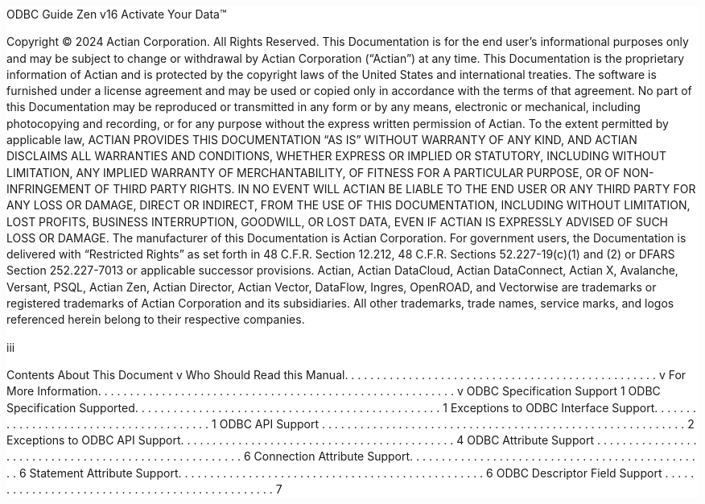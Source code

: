 ODBC Guide
Zen v16
Activate Your Data™

Copyright © 2024 Actian Corporation. All Rights Reserved.
This Documentation is for the end user’s informational purposes only and may be subject to change or withdrawal by
Actian Corporation (“Actian”) at any time. This Documentation is the proprietary information of Actian and is
protected by the copyright laws of the United States and international treaties. The software is furnished under a
license agreement and may be used or copied only in accordance with the terms of that agreement. No part of this
Documentation may be reproduced or transmitted in any form or by any means, electronic or mechanical, including
photocopying and recording, or for any purpose without the express written permission of Actian. To the extent
permitted by applicable law, ACTIAN PROVIDES THIS DOCUMENTATION “AS IS” WITHOUT WARRANTY
OF ANY KIND, AND ACTIAN DISCLAIMS ALL WARRANTIES AND CONDITIONS, WHETHER EXPRESS
OR IMPLIED OR STATUTORY, INCLUDING WITHOUT LIMITATION, ANY IMPLIED WARRANTY OF
MERCHANTABILITY, OF FITNESS FOR A PARTICULAR PURPOSE, OR OF NON-INFRINGEMENT OF
THIRD PARTY RIGHTS. IN NO EVENT WILL ACTIAN BE LIABLE TO THE END USER OR ANY THIRD
PARTY FOR ANY LOSS OR DAMAGE, DIRECT OR INDIRECT, FROM THE USE OF THIS
DOCUMENTATION, INCLUDING WITHOUT LIMITATION, LOST PROFITS, BUSINESS INTERRUPTION,
GOODWILL, OR LOST DATA, EVEN IF ACTIAN IS EXPRESSLY ADVISED OF SUCH LOSS OR DAMAGE.
The manufacturer of this Documentation is Actian Corporation.
For government users, the Documentation is delivered with “Restricted Rights” as set forth in 48 C.F.R. Section
12.212, 48 C.F.R. Sections 52.227-19(c)(1) and (2) or DFARS Section 252.227-7013 or applicable successor
provisions.
Actian, Actian DataCloud, Actian DataConnect, Actian X, Avalanche, Versant, PSQL, Actian Zen, Actian Director,
Actian Vector, DataFlow, Ingres, OpenROAD, and Vectorwise are trademarks or registered trademarks of Actian
Corporation and its subsidiaries. All other trademarks, trade names, service marks, and logos referenced herein
belong to their respective companies.

iii

Contents
About This Document v
Who Should Read this Manual. . . . . . . . . . . . . . . . . . . . . . . . . . . . . . . . . . . . . . . . . . . . . . . . . v
For More Information. . . . . . . . . . . . . . . . . . . . . . . . . . . . . . . . . . . . . . . . . . . . . . . . . . . . . . . . v
ODBC Specification Support 1
ODBC Specification Supported. . . . . . . . . . . . . . . . . . . . . . . . . . . . . . . . . . . . . . . . . . . . . . . . 1
Exceptions to ODBC Interface Support. . . . . . . . . . . . . . . . . . . . . . . . . . . . . . . . . . . . . . . 1
ODBC API Support . . . . . . . . . . . . . . . . . . . . . . . . . . . . . . . . . . . . . . . . . . . . . . . . . . . . . . . . . 2
Exceptions to ODBC API Support. . . . . . . . . . . . . . . . . . . . . . . . . . . . . . . . . . . . . . . . . . . 4
ODBC Attribute Support . . . . . . . . . . . . . . . . . . . . . . . . . . . . . . . . . . . . . . . . . . . . . . . . . . . . . 6
Connection Attribute Support. . . . . . . . . . . . . . . . . . . . . . . . . . . . . . . . . . . . . . . . . . . . . . . 6
Statement Attribute Support. . . . . . . . . . . . . . . . . . . . . . . . . . . . . . . . . . . . . . . . . . . . . . . . 6
ODBC Descriptor Field Support . . . . . . . . . . . . . . . . . . . . . . . . . . . . . . . . . . . . . . . . . . . . . . . 7